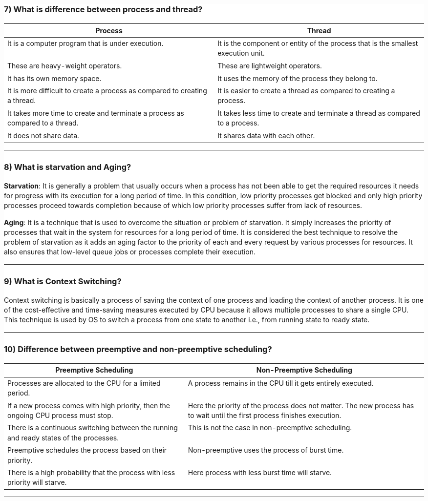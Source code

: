 
### 7) What is difference between process and thread?

| Process    | Thread    | 
| ------------- |-------------| 
| It is a computer program that is under execution.     | It is the component or entity of the process that is the smallest execution unit. | 
| These are heavy-weight operators.     | These are lightweight operators.    |  
| It has its own memory space. | It uses the memory of the process they belong to.     |  
| It is more difficult to create a process as compared to creating a thread. | It is easier to create a thread as compared to creating a process.    |  
| It takes more time to create and terminate a process as compared to a thread.   | It takes less time to create and terminate a thread as compared to a process.   |  
| It does not share data.    | It shares data with each other.   |  

---

### 8) What is starvation and Aging?

**Starvation**: It is generally a problem that usually occurs when a process has not been able to get the required resources it needs for progress with its execution for a long period of time. In this condition, low priority processes get blocked and only high priority processes proceed towards completion because of which low priority processes suffer from lack of resources. 

**Aging**: It is a technique that is used to overcome the situation or problem of starvation. It simply increases the priority of processes that wait in the system for resources for a long period of time. It is considered the best technique to resolve the problem of starvation as it adds an aging factor to the priority of each and every request by various processes for resources. It also ensures that low-level queue jobs or processes complete their execution. 


---

### 9) What is Context Switching?
Context switching is basically a process of saving the context of one process and loading the context of another process. It is one of the cost-effective and time-saving measures executed by CPU because it allows multiple processes to share a single CPU. This technique is used by OS to switch a process from one state to another i.e., from running state to ready state.

---

### 10) Difference between preemptive and non-preemptive scheduling?

| Preemptive Scheduling | Non-Preemptive Scheduling   | 
| ------------- |-------------| 
| Processes are allocated to the CPU for a limited period. | A process remains in the CPU till it gets entirely executed. | 
| If a new process comes with high priority, then the ongoing CPU process must stop.    | Here the priority of the process does not matter. The new process has to wait until the first process finishes execution.    |  
| There is a continuous switching between the running and ready states of the processes. | This is not the case in non-preemptive scheduling. |  
| Preemptive schedules the process based on their priority. | Non-preemptive uses the process of burst time. |  
| There is a high probability that the process with less priority will starve.  | Here process with less burst time will starve.   |  

---
